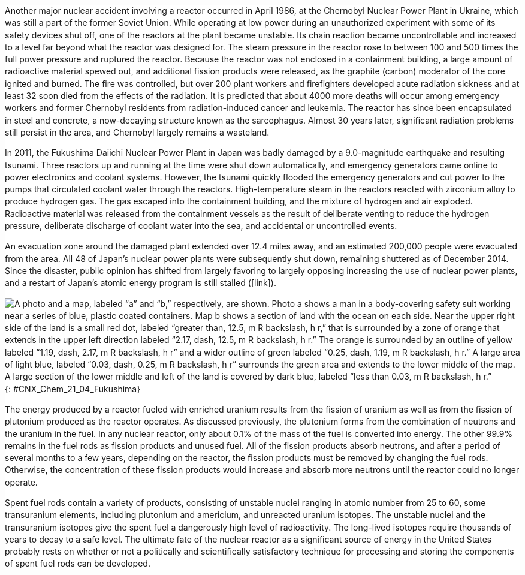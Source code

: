 

Another major nuclear accident involving a reactor occurred in April 1986, at the Chernobyl Nuclear Power Plant in Ukraine, which was still a part of the former Soviet Union. While operating at low power during an unauthorized experiment with some of its safety devices shut off, one of the reactors at the plant became unstable. Its chain reaction became uncontrollable and increased to a level far beyond what the reactor was designed for. The steam pressure in the reactor rose to between 100 and 500 times the full power pressure and ruptured the reactor. Because the reactor was not enclosed in a containment building, a large amount of radioactive material spewed out, and additional fission products were released, as the graphite (carbon) moderator of the core ignited and burned. The fire was controlled, but over 200 plant workers and firefighters developed acute radiation sickness and at least 32 soon died from the effects of the radiation. It is predicted that about 4000 more deaths will occur among emergency workers and former Chernobyl residents from radiation-induced cancer and leukemia. The reactor has since been encapsulated in steel and concrete, a now-decaying structure known as the sarcophagus. Almost 30 years later, significant radiation problems still persist in the area, and Chernobyl largely remains a wasteland.

In 2011, the Fukushima Daiichi Nuclear Power Plant in Japan was badly damaged by a 9.0-magnitude earthquake and resulting tsunami. Three reactors up and running at the time were shut down automatically, and emergency generators came online to power electronics and coolant systems. However, the tsunami quickly flooded the emergency generators and cut power to the pumps that circulated coolant water through the reactors. High-temperature steam in the reactors reacted with zirconium alloy to produce hydrogen gas. The gas escaped into the containment building, and the mixture of hydrogen and air exploded. Radioactive material was released from the containment vessels as the result of deliberate venting to reduce the hydrogen pressure, deliberate discharge of coolant water into the sea, and accidental or uncontrolled events.

An evacuation zone around the damaged plant extended over 12.4 miles away, and an estimated 200,000 people were evacuated from the area. All 48 of Japan’s nuclear power plants were subsequently shut down, remaining shuttered as of December 2014. Since the disaster, public opinion has shifted from largely favoring to largely opposing increasing the use of nuclear power plants, and a restart of Japan’s atomic energy program is still stalled ([\[link\]](#CNX_Chem_21_04_Fukushima)).

![A photo and a map, labeled &#x201C;a&#x201D; and &#x201C;b,&#x201D; respectively, are shown. Photo a shows a man in a body-covering safety suit working near a series of blue, plastic coated containers. Map b shows a section of land with the ocean on each side. Near the upper right side of the land is a small red dot, labeled &#x201C;greater than, 12.5, m R backslash, h r,&#x201D; that is surrounded by a zone of orange that extends in the upper left direction labeled &#x201C;2.17, dash, 12.5, m R backslash, h r.&#x201D; The orange is surrounded by an outline of yellow labeled &#x201C;1.19, dash, 2.17, m R backslash, h r&#x201D; and a wider outline of green labeled &#x201C;0.25, dash, 1.19, m R backslash, h r.&#x201D; A large area of light blue, labeled &#x201C;0.03, dash, 0.25, m R backslash, h r&#x201D; surrounds the green area and extends to the lower middle of the map. A large section of the lower middle and left of the land is covered by dark blue, labeled &#x201C;less than 0.03, m R backslash, h r.&#x201D;](../resources/CNX_Chem_21_04_Fukushima.jpg "(a) After the accident, contaminated waste had to be removed, and (b) an evacuation zone was set up around the plant in areas that received heavy doses of radioactive fallout. (credit a: modification of work by &#x201C;Live Action Hero&#x201D;/Flickr)"){: #CNX_Chem_21_04_Fukushima}


</div>

The energy produced by a reactor fueled with enriched uranium results from the fission of uranium as well as from the fission of plutonium produced as the reactor operates. As discussed previously, the plutonium forms from the combination of neutrons and the uranium in the fuel. In any nuclear reactor, only about 0.1% of the mass of the fuel is converted into energy. The other 99.9% remains in the fuel rods as fission products and unused fuel. All of the fission products absorb neutrons, and after a period of several months to a few years, depending on the reactor, the fission products must be removed by changing the fuel rods. Otherwise, the concentration of these fission products would increase and absorb more neutrons until the reactor could no longer operate.

Spent fuel rods contain a variety of products, consisting of unstable nuclei ranging in atomic number from 25 to 60, some transuranium elements, including plutonium and americium, and unreacted uranium isotopes. The unstable nuclei and the transuranium isotopes give the spent fuel a dangerously high level of radioactivity. The long-lived isotopes require thousands of years to decay to a safe level. The ultimate fate of the nuclear reactor as a significant source of energy in the United States probably rests on whether or not a politically and scientifically satisfactory technique for processing and storing the components of spent fuel rods can be developed.


[1]: http://openstaxcollege.org/l/16tedCERN
[2]: http://openstaxcollege.org/l/16CERNvideo
[3]: http://openstaxcollege.org/l/16fission
[4]: http://openstaxcollege.org/l/16nucreactors
[5]: http://openstaxcollege.org/l/16wastemgmt